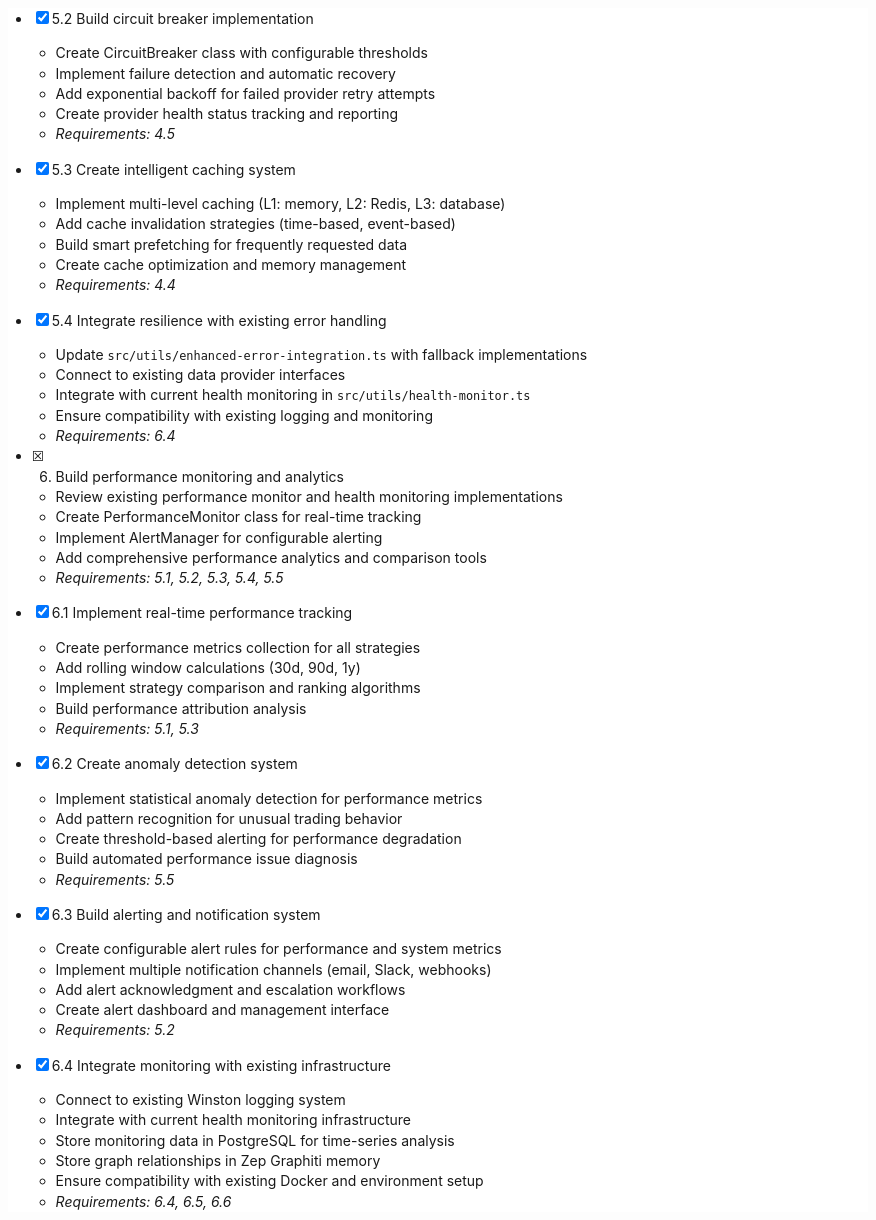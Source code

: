 - [x] 5.2 Build circuit breaker implementation
  - Create CircuitBreaker class with configurable thresholds
  - Implement failure detection and automatic recovery
  - Add exponential backoff for failed provider retry attempts
  - Create provider health status tracking and reporting
  - _Requirements: 4.5_

- [x] 5.3 Create intelligent caching system
  - Implement multi-level caching (L1: memory, L2: Redis, L3: database)
  - Add cache invalidation strategies (time-based, event-based)
  - Build smart prefetching for frequently requested data
  - Create cache optimization and memory management
  - _Requirements: 4.4_

- [x] 5.4 Integrate resilience with existing error handling
  - Update `src/utils/enhanced-error-integration.ts` with fallback implementations
  - Connect to existing data provider interfaces
  - Integrate with current health monitoring in `src/utils/health-monitor.ts`
  - Ensure compatibility with existing logging and monitoring
  - _Requirements: 6.4_

- [x] 6. Build performance monitoring and analytics
  - Review existing performance monitor and health monitoring implementations
  - Create PerformanceMonitor class for real-time tracking
  - Implement AlertManager for configurable alerting
  - Add comprehensive performance analytics and comparison tools
  - _Requirements: 5.1, 5.2, 5.3, 5.4, 5.5_

- [x] 6.1 Implement real-time performance tracking
  - Create performance metrics collection for all strategies
  - Add rolling window calculations (30d, 90d, 1y)
  - Implement strategy comparison and ranking algorithms
  - Build performance attribution analysis
  - _Requirements: 5.1, 5.3_

- [x] 6.2 Create anomaly detection system
  - Implement statistical anomaly detection for performance metrics
  - Add pattern recognition for unusual trading behavior
  - Create threshold-based alerting for performance degradation
  - Build automated performance issue diagnosis
  - _Requirements: 5.5_

- [x] 6.3 Build alerting and notification system
  - Create configurable alert rules for performance and system metrics
  - Implement multiple notification channels (email, Slack, webhooks)
  - Add alert acknowledgment and escalation workflows
  - Create alert dashboard and management interface
  - _Requirements: 5.2_

- [x] 6.4 Integrate monitoring with existing infrastructure
  - Connect to existing Winston logging system
  - Integrate with current health monitoring infrastructure
  - Store monitoring data in PostgreSQL for time-series analysis
  - Store graph relationships in Zep Graphiti memory
  - Ensure compatibility with existing Docker and environment setup
  - _Requirements: 6.4, 6.5, 6.6_
